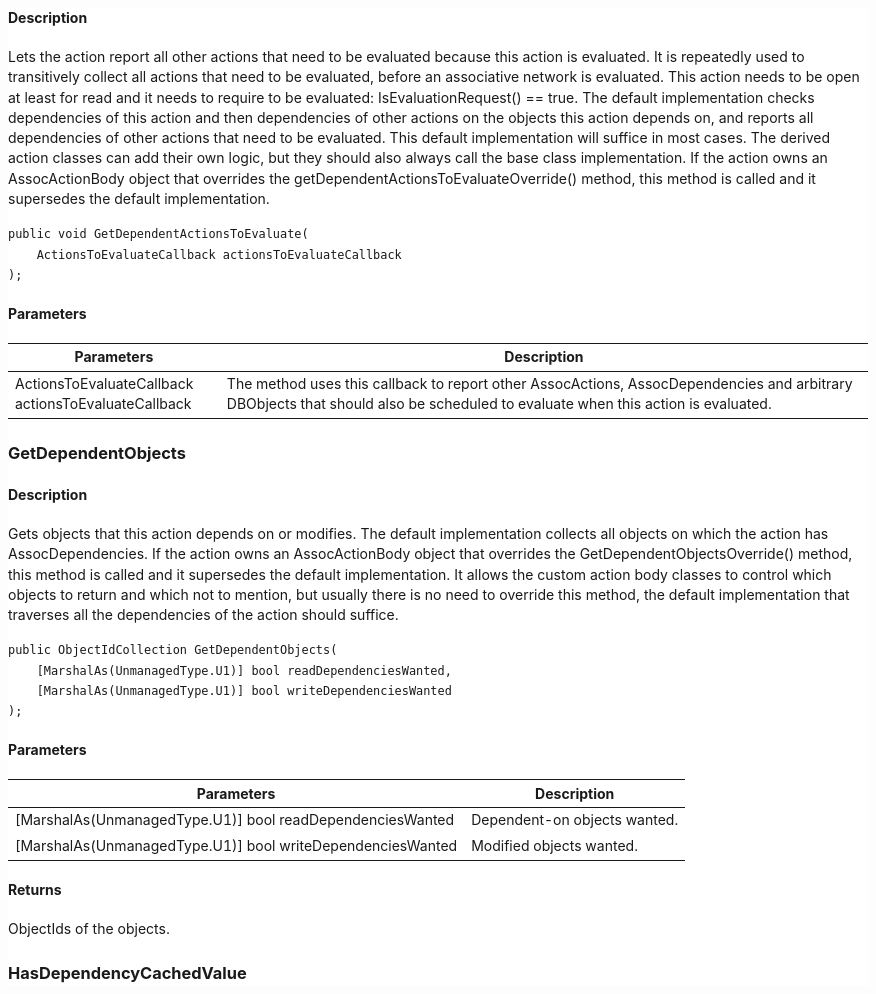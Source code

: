 #### Description
Lets the action report all other actions that need to be evaluated because this action is evaluated. It is repeatedly used to transitively collect all actions that need to be evaluated, before an associative network is evaluated. This action needs to be open at least for read and it needs to require to be evaluated: IsEvaluationRequest() == true. 
The default implementation checks dependencies of this action and then dependencies of other actions on the objects this action depends on, and reports all dependencies of other actions that need to be evaluated. This default implementation will suffice in most cases. The derived action classes can add their own logic, but they should also always call the base class implementation. 
If the action owns an AssocActionBody object that overrides the getDependentActionsToEvaluateOverride() method, this method is called and it supersedes the default implementation.
```text
public void GetDependentActionsToEvaluate(
    ActionsToEvaluateCallback actionsToEvaluateCallback
);
```

#### Parameters
| Parameters | Description |
| --- | --- |
| ActionsToEvaluateCallback actionsToEvaluateCallback | The method uses this callback to report other AssocActions, AssocDependencies and arbitrary DBObjects that should also be scheduled to evaluate when this action is evaluated. |

### GetDependentObjects

#### Description
Gets objects that this action depends on or modifies. The default implementation collects all objects on which the action has AssocDependencies. 
If the action owns an AssocActionBody object that overrides the GetDependentObjectsOverride() method, this method is called and it supersedes the default implementation. It allows the custom action body classes to control which objects to return and which not to mention, but usually there is no need to override this method, the default implementation that traverses all the dependencies of the action should suffice.
```text
public ObjectIdCollection GetDependentObjects(
    [MarshalAs(UnmanagedType.U1)] bool readDependenciesWanted, 
    [MarshalAs(UnmanagedType.U1)] bool writeDependenciesWanted
);
```

#### Parameters
| Parameters | Description |
| --- | --- |
| [MarshalAs(UnmanagedType.U1)] bool readDependenciesWanted | Dependent-on objects wanted. |
| [MarshalAs(UnmanagedType.U1)] bool writeDependenciesWanted | Modified objects wanted. |

#### Returns
ObjectIds of the objects.
### HasDependencyCachedValue
